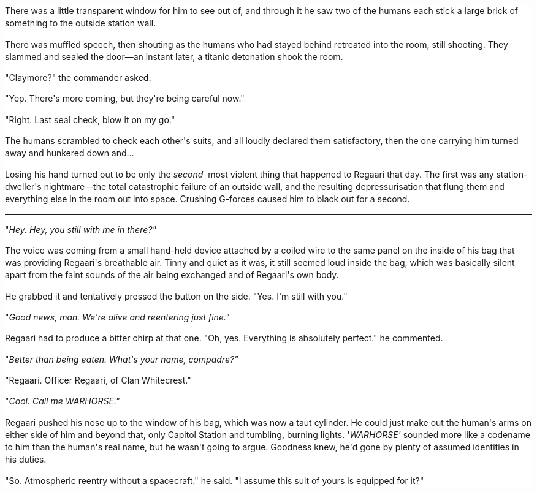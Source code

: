 There was a little transparent window for him to see out of, and through
it he saw two of the humans each stick a large brick of something to the
outside station wall.

There was muffled speech, then shouting as the humans who had stayed
behind retreated into the room, still shooting. They slammed and sealed
the door—an instant later, a titanic detonation shook the room.

"Claymore?" the commander asked.

"Yep. There's more coming, but they're being careful now."

"Right. Last seal check, blow it on my go."

The humans scrambled to check each other's suits, and all loudly
declared them satisfactory, then the one carrying him turned away and
hunkered down and…

Losing his hand turned out to be only the *second*  most violent thing
that happened to Regaari that day. The first was any station-dweller's
nightmare—the total catastrophic failure of an outside wall, and the
resulting depressurisation that flung them and everything else in the
room out into space. Crushing G-forces caused him to black out for a
second.

* * *

"*Hey. Hey, you still with me in there?"*

The voice was coming from a small hand-held device attached by a coiled
wire to the same panel on the inside of his bag that was providing
Regaari's breathable air. Tinny and quiet as it was, it still seemed
loud inside the bag, which was basically silent apart from the faint
sounds of the air being exchanged and of Regaari's own body.

He grabbed it and tentatively pressed the button on the side. "Yes. I'm
still with you."

"*Good news, man. We're alive and reentering just fine."*

Regaari had to produce a bitter chirp at that one. "Oh, yes. Everything
is absolutely perfect." he commented.

"*Better than being eaten. What's your name, compadre?"*

"Regaari. Officer Regaari, of Clan Whitecrest."

"*Cool. Call me WARHORSE."*

Regaari pushed his nose up to the window of his bag, which was now a
taut cylinder. He could just make out the human's arms on either side of
him and beyond that, only Capitol Station and tumbling, burning lights.
'*WARHORSE'* sounded more like a codename to him than the human's real
name, but he wasn't going to argue. Goodness knew, he'd gone by plenty
of assumed identities in his duties.

"So. Atmospheric reentry without a spacecraft." he said. "I assume this
suit of yours is equipped for it?"
